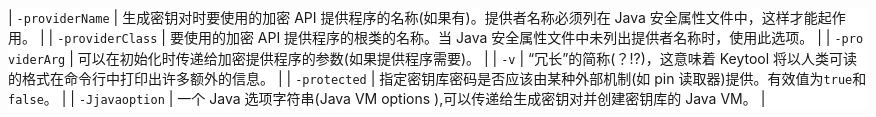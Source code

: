 | `-providerName` | 生成密钥对时要使用的加密 API 提供程序的名称(如果有)。提供者名称必须列在 Java 安全属性文件中，这样才能起作用。 |
| `-providerClass` | 要使用的加密 API 提供程序的根类的名称。当 Java 安全属性文件中未列出提供者名称时，使用此选项。 |
| `-providerArg` | 可以在初始化时传递给加密提供程序的参数(如果提供程序需要)。 |
| `-v` | “冗长”的简称(？!?)，这意味着 Keytool 将以人类可读的格式在命令行中打印出许多额外的信息。 |
| `-protected` | 指定密钥库密码是否应该由某种外部机制(如 pin 读取器)提供。有效值为`true`和`false`。 |
| `-Jjavaoption` | 一个 Java 选项字符串(Java VM options ),可以传递给生成密钥对并创建密钥库的 Java VM。 |